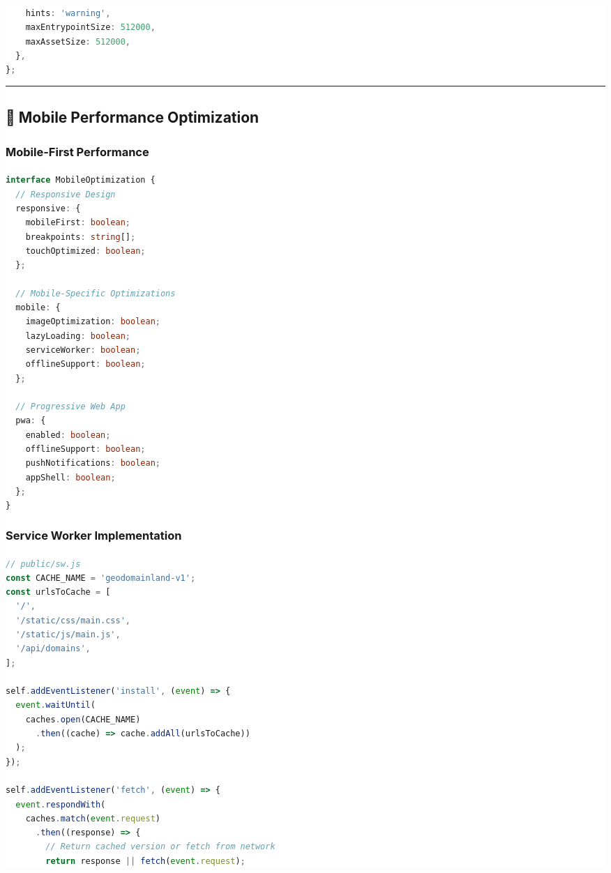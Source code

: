 ```typescript
    hints: 'warning',
    maxEntrypointSize: 512000,
    maxAssetSize: 512000,
  },
};
```

---

## **📱 Mobile Performance Optimization**

### **Mobile-First Performance**
```typescript
interface MobileOptimization {
  // Responsive Design
  responsive: {
    mobileFirst: boolean;
    breakpoints: string[];
    touchOptimized: boolean;
  };
  
  // Mobile-Specific Optimizations
  mobile: {
    imageOptimization: boolean;
    lazyLoading: boolean;
    serviceWorker: boolean;
    offlineSupport: boolean;
  };
  
  // Progressive Web App
  pwa: {
    enabled: boolean;
    offlineSupport: boolean;
    pushNotifications: boolean;
    appShell: boolean;
  };
}
```

### **Service Worker Implementation**
```typescript
// public/sw.js
const CACHE_NAME = 'geodomainland-v1';
const urlsToCache = [
  '/',
  '/static/css/main.css',
  '/static/js/main.js',
  '/api/domains',
];

self.addEventListener('install', (event) => {
  event.waitUntil(
    caches.open(CACHE_NAME)
      .then((cache) => cache.addAll(urlsToCache))
  );
});

self.addEventListener('fetch', (event) => {
  event.respondWith(
    caches.match(event.request)
      .then((response) => {
        // Return cached version or fetch from network
        return response || fetch(event.request);
```
